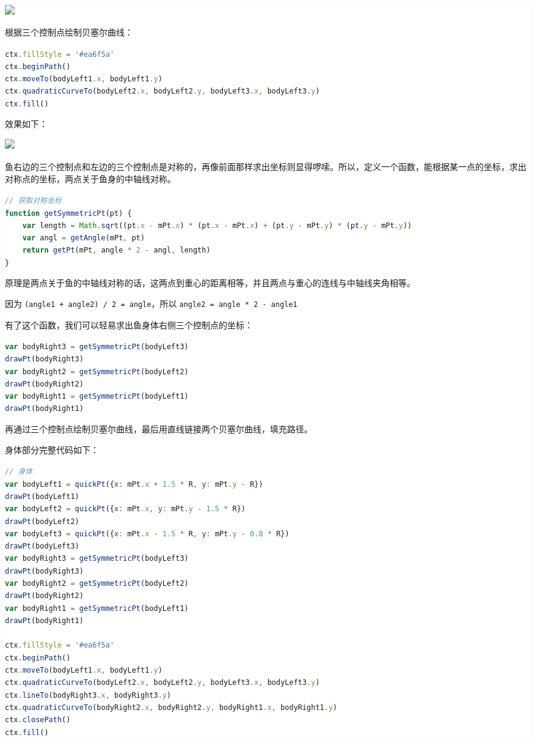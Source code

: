![](http://www.chenjianhang.com/wp-content/uploads/2017/08/4-1.png)

根据三个控制点绘制贝塞尔曲线：

```javascript
ctx.fillStyle = '#ea6f5a'
ctx.beginPath()
ctx.moveTo(bodyLeft1.x, bodyLeft1.y)
ctx.quadraticCurveTo(bodyLeft2.x, bodyLeft2.y, bodyLeft3.x, bodyLeft3.y)
ctx.fill()
```

效果如下：

![](http://www.chenjianhang.com/wp-content/uploads/2017/08/5-1.png)

鱼右边的三个控制点和左边的三个控制点是对称的，再像前面那样求出坐标则显得啰嗦。所以，定义一个函数，能根据某一点的坐标，求出对称点的坐标，两点关于鱼身的中轴线对称。

```javascript
// 获取对称坐标
function getSymmetricPt(pt) {
    var length = Math.sqrt((pt.x - mPt.x) * (pt.x - mPt.x) + (pt.y - mPt.y) * (pt.y - mPt.y))
    var angl = getAngle(mPt, pt)
    return getPt(mPt, angle * 2 - angl, length)
}
```

原理是两点关于鱼的中轴线对称的话，这两点到重心的距离相等，并且两点与重心的连线与中轴线夹角相等。

因为 `(angle1 + angle2) / 2 = angle`，所以 `angle2 = angle * 2 - angle1`

有了这个函数，我们可以轻易求出鱼身体右侧三个控制点的坐标：

```javascript
var bodyRight3 = getSymmetricPt(bodyLeft3)
drawPt(bodyRight3)
var bodyRight2 = getSymmetricPt(bodyLeft2)
drawPt(bodyRight2)
var bodyRight1 = getSymmetricPt(bodyLeft1)
drawPt(bodyRight1)
```

再通过三个控制点绘制贝塞尔曲线，最后用直线链接两个贝塞尔曲线，填充路径。

身体部分完整代码如下：

```javascript
// 身体
var bodyLeft1 = quickPt({x: mPt.x + 1.5 * R, y: mPt.y - R})
drawPt(bodyLeft1)
var bodyLeft2 = quickPt({x: mPt.x, y: mPt.y - 1.5 * R})
drawPt(bodyLeft2)
var bodyLeft3 = quickPt({x: mPt.x - 1.5 * R, y: mPt.y - 0.8 * R})
drawPt(bodyLeft3)
var bodyRight3 = getSymmetricPt(bodyLeft3)
drawPt(bodyRight3)
var bodyRight2 = getSymmetricPt(bodyLeft2)
drawPt(bodyRight2)
var bodyRight1 = getSymmetricPt(bodyLeft1)
drawPt(bodyRight1)

ctx.fillStyle = '#ea6f5a'
ctx.beginPath()
ctx.moveTo(bodyLeft1.x, bodyLeft1.y)
ctx.quadraticCurveTo(bodyLeft2.x, bodyLeft2.y, bodyLeft3.x, bodyLeft3.y)
ctx.lineTo(bodyRight3.x, bodyRight3.y)
ctx.quadraticCurveTo(bodyRight2.x, bodyRight2.y, bodyRight1.x, bodyRight1.y)
ctx.closePath()
ctx.fill()
```